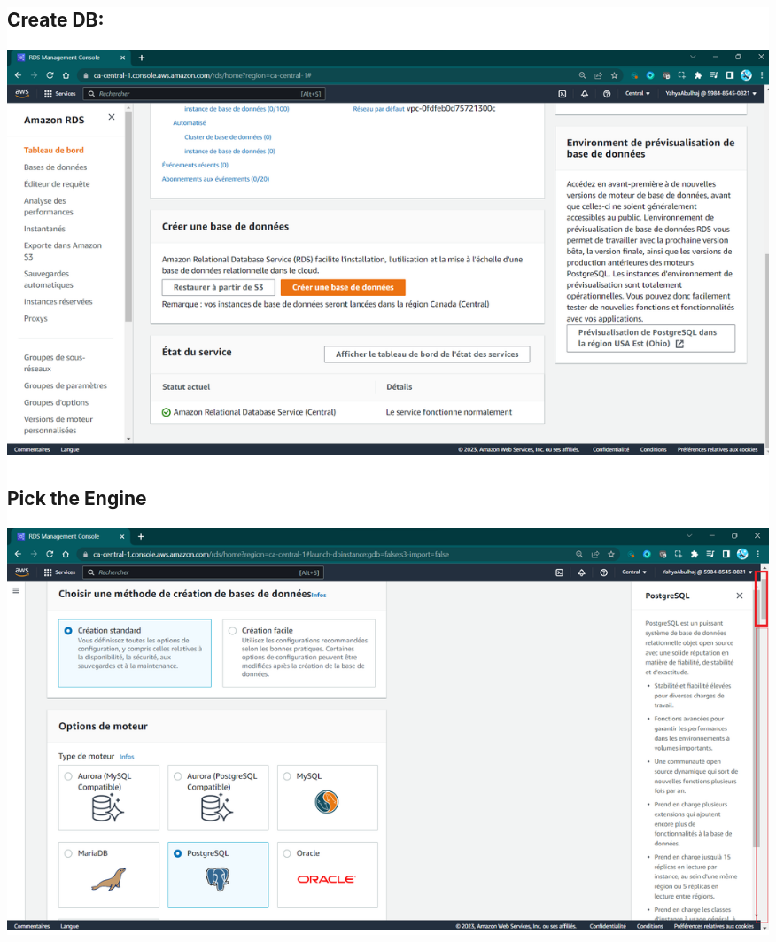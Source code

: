 ## Create DB:

<img src="assets/week4/1-ProdDB/2 create db.png">


## Pick the Engine
<img src="assets/week4/1-ProdDB/3 anyway bro.png">
